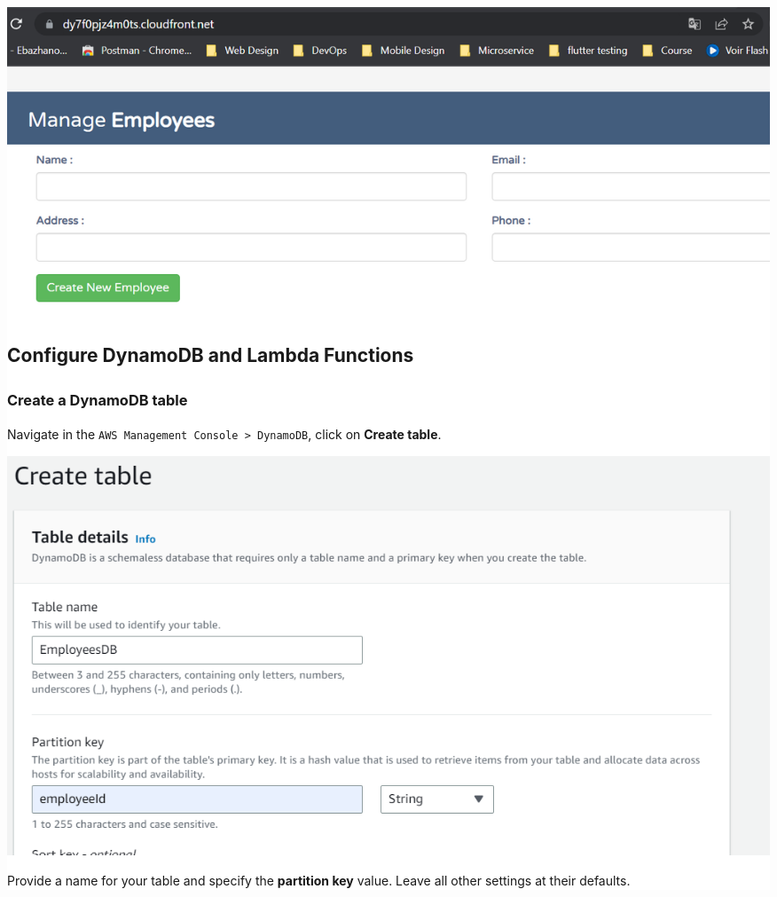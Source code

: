 ![cloudFront](./images/25.png)

## Configure DynamoDB and Lambda Functions

### Create a DynamoDB table
Navigate in the `AWS Management Console > DynamoDB`, click on **Create table**. 

![dynamoDB](./images/27.png) 

Provide a name for your table and specify the **partition key** value. Leave all other settings at their defaults.
